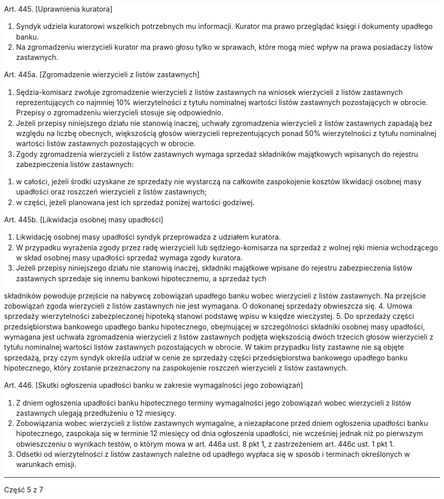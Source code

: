 Art. 445. [Uprawnienia kuratora]
1. Syndyk udziela kuratorowi wszelkich potrzebnych mu informacji. Kurator ma prawo przeglądać
księgi i dokumenty upadłego banku.
2. Na zgromadzeniu wierzycieli kurator ma prawo głosu tylko w sprawach, które mogą mieć
wpływ na prawa posiadaczy listów zastawnych.

Art. 445a. [Zgromadzenie wierzycieli z listów zastawnych]
1. Sędzia-komisarz zwołuje zgromadzenie wierzycieli z listów zastawnych na wniosek wierzycieli
z listów zastawnych reprezentujących co najmniej 10% wierzytelności z tytułu nominalnej
wartości listów zastawnych pozostających w obrocie. Przepisy o zgromadzeniu wierzycieli stosuje
się odpowiednio.
2. Jeżeli przepisy niniejszego działu nie stanowią inaczej, uchwały zgromadzenia wierzycieli z
listów zastawnych zapadają bez względu na liczbę obecnych, większością głosów wierzycieli
reprezentujących ponad 50% wierzytelności z tytułu nominalnej wartości listów zastawnych
pozostających w obrocie.
3. Zgody zgromadzenia wierzycieli z listów zastawnych wymaga sprzedaż składników
majątkowych wpisanych do rejestru zabezpieczenia listów zastawnych:
1) w całości, jeżeli środki uzyskane ze sprzedaży nie wystarczą na całkowite zaspokojenie
kosztów likwidacji osobnej masy upadłości oraz roszczeń wierzycieli z listów zastawnych;
2) w części, jeżeli planowana jest ich sprzedaż poniżej wartości godziwej.

Art. 445b. [Likwidacja osobnej masy upadłości]
1. Likwidację osobnej masy upadłości syndyk przeprowadza z udziałem kuratora.
2. W przypadku wyrażenia zgody przez radę wierzycieli lub sędziego-komisarza na sprzedaż z
wolnej ręki mienia wchodzącego w skład osobnej masy upadłości sprzedaż wymaga zgody
kuratora.
3. Jeżeli przepisy niniejszego działu nie stanowią inaczej, składniki majątkowe wpisane do rejestru
zabezpieczenia listów zastawnych sprzedaje się innemu bankowi hipotecznemu, a sprzedaż tych

składników powoduje przejście na nabywcę zobowiązań upadłego banku wobec wierzycieli z
listów zastawnych. Na przejście zobowiązań zgoda wierzycieli z listów zastawnych nie jest
wymagana. O dokonanej sprzedaży obwieszcza się.
4. Umowa sprzedaży wierzytelności zabezpieczonej hipoteką stanowi podstawę wpisu w księdze
wieczystej.
5. Do sprzedaży części przedsiębiorstwa bankowego upadłego banku hipotecznego, obejmującej w
szczególności składniki osobnej masy upadłości, wymagana jest uchwała zgromadzenia
wierzycieli z listów zastawnych podjęta większością dwóch trzecich głosów wierzycieli z tytułu
nominalnej wartości listów zastawnych pozostających w obrocie. W takim przypadku listy
zastawne nie są objęte sprzedażą, przy czym syndyk określa udział w cenie ze sprzedaży części
przedsiębiorstwa bankowego upadłego banku hipotecznego, który zostanie przeznaczony na
zaspokojenie roszczeń wierzycieli z listów zastawnych.

Art. 446. [Skutki ogłoszenia upadłości banku w zakresie wymagalności jego zobowiązań]
1. Z dniem ogłoszenia upadłości banku hipotecznego terminy wymagalności jego zobowiązań
wobec wierzycieli z listów zastawnych ulegają przedłużeniu o 12 miesięcy.
2. Zobowiązania wobec wierzycieli z listów zastawnych wymagalne, a niezapłacone przed dniem
ogłoszenia upadłości banku hipotecznego, zaspokaja się w terminie 12 miesięcy od dnia
ogłoszenia upadłości, nie wcześniej jednak niż po pierwszym obwieszczeniu o wynikach testów, o
którym mowa w art. 446a ust. 8 pkt 1, z zastrzeżeniem art. 446c ust. 1 pkt 1.
3. Odsetki od wierzytelności z listów zastawnych należne od upadłego wypłaca się w sposób i
terminach określonych w warunkach emisji.

---

Część 5 z 7